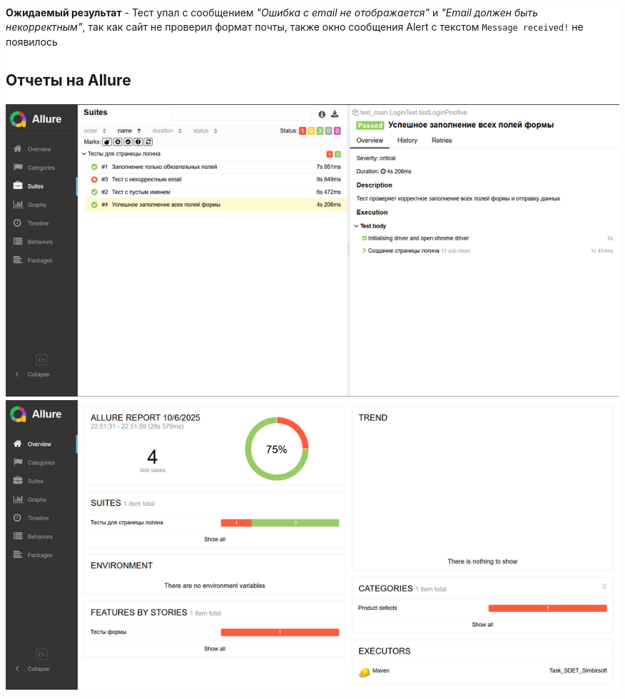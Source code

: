   <strong>Ожидаемый результат</strong> - Тест упал с сообщением <em>"Ошибка с email не отображается"</em> и <em>"Email должен быть некорректным"</em>, так как сайт не проверил формат почты, также окно сообщения Alert с текстом <code>Message received!</code> не появилось
<h2>Отчеты на Allure</h2>
<div align="center">
  <img src="allure-images/screen1.png" width="100%">
  <img src="allure-images/screen2.png" width="100%">
  <br>